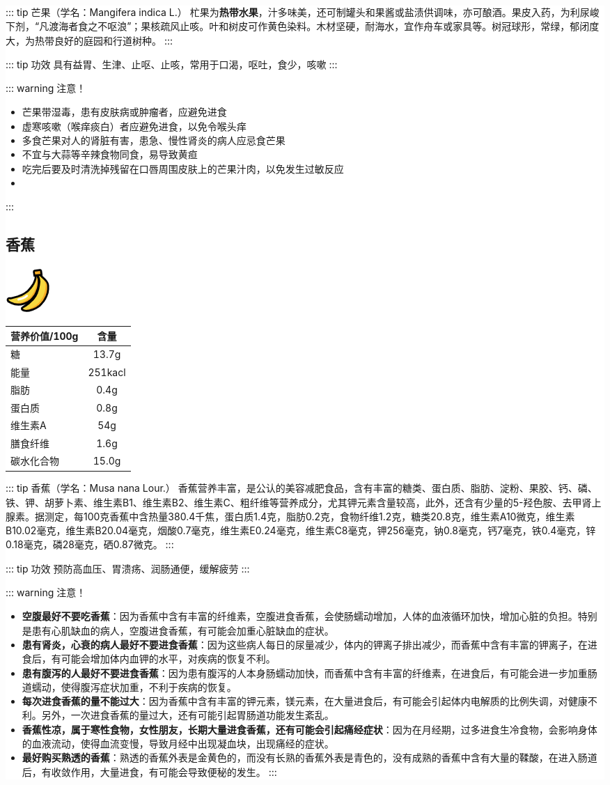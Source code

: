 ::: tip 芒果（学名：Mangifera indica L.）
杧果为**热带水果**，汁多味美，还可制罐头和果酱或盐渍供调味，亦可酿酒。果皮入药，为利尿峻下剂，“凡渡海者食之不呕浪”；果核疏风止咳。叶和树皮可作黄色染料。木材坚硬，耐海水，宜作舟车或家具等。树冠球形，常绿，郁闭度大，为热带良好的庭园和行道树种。
:::

::: tip 功效
具有益胃、生津、止呕、止咳，常用于口渴，呕吐，食少，咳嗽
:::

::: warning 注意！
- 芒果带湿毒，患有皮肤病或肿瘤者，应避免进食
- 虚寒咳嗽（喉痒痰白）者应避免进食，以免令喉头痒
- 多食芒果对人的肾脏有害，患急、慢性肾炎的病人应忌食芒果
- 不宜与大蒜等辛辣食物同食，易导致黄疸
- 吃完后要及时清洗掉残留在口唇周围皮肤上的芒果汁肉，以免发生过敏反应
- 
:::

## 香蕉
<img src="/xiangjiao.png">

营养价值/100g|含量
----|:--:
糖|13.7g
能量|251kacl
脂肪|0.4g
蛋白质|0.8g
维生素A|54g
膳食纤维|1.6g
碳水化合物|15.0g

::: tip 香蕉（学名：Musa nana Lour.）
香蕉营养丰富，是公认的美容减肥食品，含有丰富的糖类、蛋白质、脂肪、淀粉、果胶、钙、磷、铁、钾、胡萝卜素、维生素B1、维生素B2、维生素C、粗纤维等营养成分，尤其钾元素含量较高，此外，还含有少量的5-羟色胺、去甲肾上腺素。据测定，每100克香蕉中含热量380.4千焦，蛋白质1.4克，脂肪0.2克，食物纤维1.2克，糖类20.8克，维生素A10微克，维生素B10.02毫克，维生素B20.04毫克，烟酸0.7毫克，维生素E0.24毫克，维生素C8毫克，钾256毫克，钠0.8毫克，钙7毫克，铁0.4毫克，锌0.18毫克，磷28毫克，硒0.87微克。
:::

::: tip 功效
预防高血压、胃溃疡、润肠通便，缓解疲劳
:::

::: warning 注意！
- **空腹最好不要吃香蕉**：因为香蕉中含有丰富的纤维素，空腹进食香蕉，会使肠蠕动增加，人体的血液循环加快，增加心脏的负担。特别是患有心肌缺血的病人，空腹进食香蕉，有可能会加重心脏缺血的症状。
- **患有肾炎，心衰的病人最好不要进食香蕉**：因为这些病人每日的尿量减少，体内的钾离子排出减少，而香蕉中含有丰富的钾离子，在进食后，有可能会增加体内血钾的水平，对疾病的恢复不利。
- **患有腹泻的人最好不要进食香蕉**：因为患有腹泻的人本身肠蠕动加快，而香蕉中含有丰富的纤维素，在进食后，有可能会进一步加重肠道蠕动，使得腹泻症状加重，不利于疾病的恢复。
- **每次进食香蕉的量不能过大**：因为香蕉中含有丰富的钾元素，镁元素，在大量进食后，有可能会引起体内电解质的比例失调，对健康不利。另外，一次进食香蕉的量过大，还有可能引起胃肠道功能发生紊乱。
- **香蕉性凉，属于寒性食物，女性朋友，长期大量进食香蕉，还有可能会引起痛经症状**：因为在月经期，过多进食生冷食物，会影响身体的血液流动，使得血流变慢，导致月经中出现凝血块，出现痛经的症状。
- **最好购买熟透的香蕉**：熟透的香蕉外表是金黄色的，而没有长熟的香蕉外表是青色的，没有成熟的香蕉中含有大量的鞣酸，在进入肠道后，有收敛作用，大量进食，有可能会导致便秘的发生。
:::
